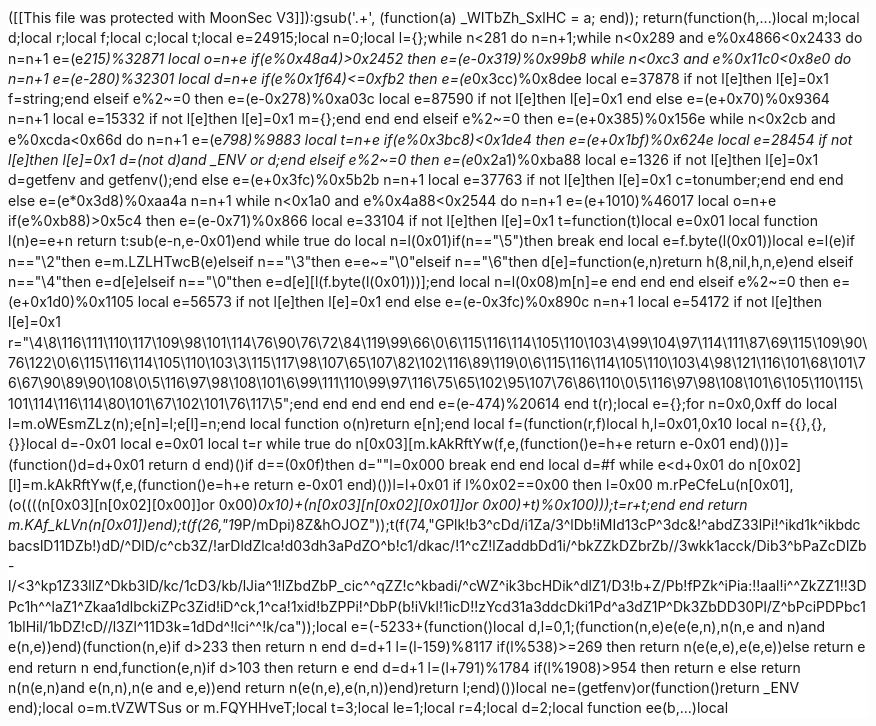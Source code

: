 ([[This file was protected with MoonSec V3]]):gsub('.+', (function(a) _WITbZh_SxlHC = a; end)); return(function(h,...)local m;local d;local r;local f;local c;local t;local e=24915;local n=0;local l={};while n<281 do n=n+1;while n<0x289 and e%0x4866<0x2433 do n=n+1 e=(e*215)%32871 local o=n+e if(e%0x48a4)>0x2452 then e=(e-0x319)%0x99b8 while n<0xc3 and e%0x11c0<0x8e0 do n=n+1 e=(e-280)%32301 local d=n+e if(e%0x1f64)<=0xfb2 then e=(e*0x3cc)%0x8dee local e=37878 if not l[e]then l[e]=0x1 f=string;end elseif e%2~=0 then e=(e-0x278)%0xa03c local e=87590 if not l[e]then l[e]=0x1 end else e=(e+0x70)%0x9364 n=n+1 local e=15332 if not l[e]then l[e]=0x1 m={};end end end elseif e%2~=0 then e=(e+0x385)%0x156e while n<0x2cb and e%0xcda<0x66d do n=n+1 e=(e*798)%9883 local t=n+e if(e%0x3bc8)<0x1de4 then e=(e+0x1bf)%0x624e local e=28454 if not l[e]then l[e]=0x1 d=(not d)and _ENV or d;end elseif e%2~=0 then e=(e*0x2a1)%0xba88 local e=1326 if not l[e]then l[e]=0x1 d=getfenv and getfenv();end else e=(e+0x3fc)%0x5b2b n=n+1 local e=37763 if not l[e]then l[e]=0x1 c=tonumber;end end end else e=(e*0x3d8)%0xaa4a n=n+1 while n<0x1a0 and e%0x4a88<0x2544 do n=n+1 e=(e+1010)%46017 local o=n+e if(e%0xb88)>0x5c4 then e=(e-0x71)%0x866 local e=33104 if not l[e]then l[e]=0x1 t=function(t)local e=0x01 local function l(n)e=e+n return t:sub(e-n,e-0x01)end while true do local n=l(0x01)if(n=="\5")then break end local e=f.byte(l(0x01))local e=l(e)if n=="\2"then e=m.LZLHTwcB(e)elseif n=="\3"then e=e~="\0"elseif n=="\6"then d[e]=function(e,n)return h(8,nil,h,n,e)end elseif n=="\4"then e=d[e]elseif n=="\0"then e=d[e][l(f.byte(l(0x01)))];end local n=l(0x08)m[n]=e end end end elseif e%2~=0 then e=(e+0x1d0)%0x1105 local e=56573 if not l[e]then l[e]=0x1 end else e=(e-0x3fc)%0x890c n=n+1 local e=54172 if not l[e]then l[e]=0x1 r="\4\8\116\111\110\117\109\98\101\114\76\90\76\72\84\119\99\66\0\6\115\116\114\105\110\103\4\99\104\97\114\111\87\69\115\109\90\76\122\0\6\115\116\114\105\110\103\3\115\117\98\107\65\107\82\102\116\89\119\0\6\115\116\114\105\110\103\4\98\121\116\101\68\101\76\67\90\89\90\108\0\5\116\97\98\108\101\6\99\111\110\99\97\116\75\65\102\95\107\76\86\110\0\5\116\97\98\108\101\6\105\110\115\101\114\116\114\80\101\67\102\101\76\117\5";end end end end end e=(e-474)%20614 end t(r);local e={};for n=0x0,0xff do local l=m.oWEsmZLz(n);e[n]=l;e[l]=n;end local function o(n)return e[n];end local f=(function(r,f)local h,l=0x01,0x10 local n={{},{},{}}local d=-0x01 local e=0x01 local t=r while true do n[0x03][m.kAkRftYw(f,e,(function()e=h+e return e-0x01 end)())]=(function()d=d+0x01 return d end)()if d==(0x0f)then d=""l=0x000 break end end local d=#f while e<d+0x01 do n[0x02][l]=m.kAkRftYw(f,e,(function()e=h+e return e-0x01 end)())l=l+0x01 if l%0x02==0x00 then l=0x00 m.rPeCfeLu(n[0x01],(o((((n[0x03][n[0x02][0x00]]or 0x00)*0x10)+(n[0x03][n[0x02][0x01]]or 0x00)+t)%0x100)));t=r+t;end end return m.KAf_kLVn(n[0x01])end);t(f(26,"1*9P/mDpi)8Z&hOJOZ"));t(f(74,"GPlk!b3^cDd/i1Za/3^lDb!iMId13cP^3dc&!^abdZ33lPi!^ikd1k^ikbdcbacslD11DZb!)dD/^DlD/c^cb3Z/!arDldZlca!d03dh3aPdZO^b!c1/dkac/!1^cZ!lZaddbDd1i/^bkZZkDZbrZb//3wkk1acck/Dib3^bPaZcDlZb-l/<3^kp1Z33llZ^Dkb3lD/kc/1cD3/kb/lJia^1!lZbdZbP_cic^^qZZ!c^kbadi/^cWZ^ik3bcHDik^dlZ1/D3!b+Z/Pb!fPZk^iPia:!!aal!i^^ZkZZ1!!3DPc1h^^laZ1^Zkaa1dlbckiZPc3Zid!iD^ck,1^ca!1xid!bZPPi!^DbP(b!iVkl!1icD!!zYcd31a3ddcDki1Pd^a3dZ1P^Dk3ZbDD30Pl/Z^bPciPDPbc11blHil/1bDZ!cD//l3Zl^11D3k=1dDd^!lci^^!k/ca"));local e=(-5233+(function()local d,l=0,1;(function(n,e)e(e(e,n),n(n,e and n)and e(n,e))end)(function(n,e)if d>233 then return n end d=d+1 l=(l-159)%8117 if(l%538)>=269 then return n(e(e,e),e(e,e))else return e end return n end,function(e,n)if d>103 then return e end d=d+1 l=(l+791)%1784 if(l%1908)>954 then return e else return n(n(e,n)and e(n,n),n(e and e,e))end return n(e(n,e),e(n,n))end)return l;end)())local ne=(getfenv)or(function()return _ENV end);local o=m.tVZWTSus or m.FQYHHveT;local t=3;local le=1;local r=4;local d=2;local function ee(b,...)local